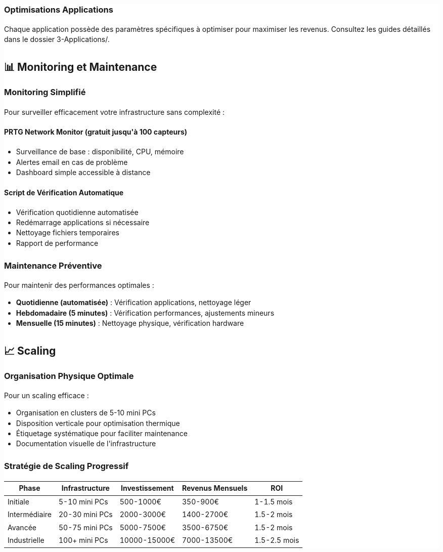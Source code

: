 ```
```

### Optimisations Applications

Chaque application possède des paramètres spécifiques à optimiser pour maximiser les revenus. Consultez les guides détaillés dans le dossier 3-Applications/.

## 📊 Monitoring et Maintenance

### Monitoring Simplifié

Pour surveiller efficacement votre infrastructure sans complexité :

#### PRTG Network Monitor (gratuit jusqu'à 100 capteurs)

- Surveillance de base : disponibilité, CPU, mémoire
- Alertes email en cas de problème
- Dashboard simple accessible à distance

#### Script de Vérification Automatique

- Vérification quotidienne automatisée
- Redémarrage applications si nécessaire
- Nettoyage fichiers temporaires
- Rapport de performance

### Maintenance Préventive

Pour maintenir des performances optimales :

- **Quotidienne (automatisée)** : Vérification applications, nettoyage léger
- **Hebdomadaire (5 minutes)** : Vérification performances, ajustements mineurs
- **Mensuelle (15 minutes)** : Nettoyage physique, vérification hardware

## 📈 Scaling

### Organisation Physique Optimale

Pour un scaling efficace :

- Organisation en clusters de 5-10 mini PCs
- Disposition verticale pour optimisation thermique
- Étiquetage systématique pour faciliter maintenance
- Documentation visuelle de l'infrastructure

### Stratégie de Scaling Progressif

| Phase | Infrastructure | Investissement | Revenus Mensuels | ROI |
|-------|---------------|----------------|------------------|-----|
| Initiale | 5-10 mini PCs | 500-1000€ | 350-900€ | 1-1.5 mois |
| Intermédiaire | 20-30 mini PCs | 2000-3000€ | 1400-2700€ | 1.5-2 mois |
| Avancée | 50-75 mini PCs | 5000-7500€ | 3500-6750€ | 1.5-2 mois |
| Industrielle | 100+ mini PCs | 10000-15000€ | 7000-13500€ | 1.5-2.5 mois |
